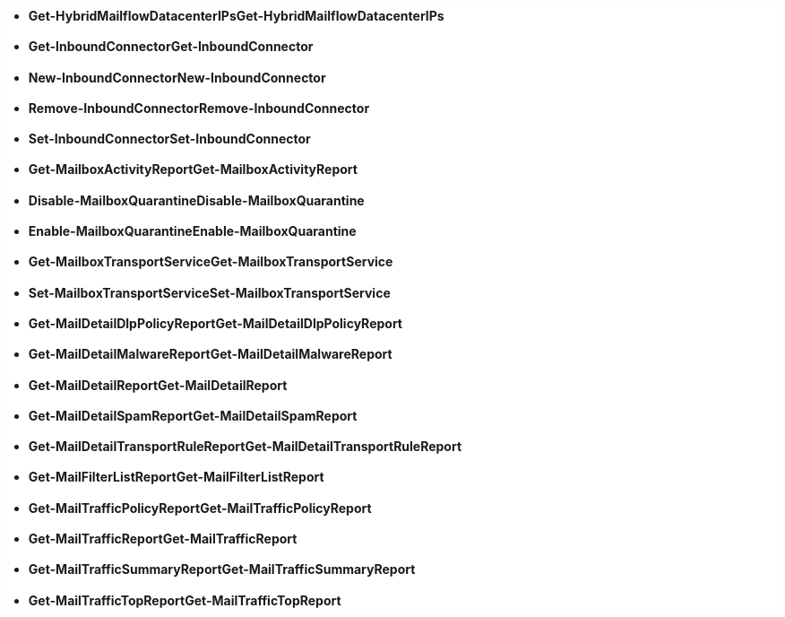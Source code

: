 - <span data-ttu-id="2c2a5-227">**Get-HybridMailflowDatacenterIPs**</span><span class="sxs-lookup"><span data-stu-id="2c2a5-227">**Get-HybridMailflowDatacenterIPs**</span></span>
    
- <span data-ttu-id="2c2a5-228">**Get-InboundConnector**</span><span class="sxs-lookup"><span data-stu-id="2c2a5-228">**Get-InboundConnector**</span></span>
    
- <span data-ttu-id="2c2a5-229">**New-InboundConnector**</span><span class="sxs-lookup"><span data-stu-id="2c2a5-229">**New-InboundConnector**</span></span>
    
- <span data-ttu-id="2c2a5-230">**Remove-InboundConnector**</span><span class="sxs-lookup"><span data-stu-id="2c2a5-230">**Remove-InboundConnector**</span></span>
    
- <span data-ttu-id="2c2a5-231">**Set-InboundConnector**</span><span class="sxs-lookup"><span data-stu-id="2c2a5-231">**Set-InboundConnector**</span></span>
    
- <span data-ttu-id="2c2a5-232">**Get-MailboxActivityReport**</span><span class="sxs-lookup"><span data-stu-id="2c2a5-232">**Get-MailboxActivityReport**</span></span>
    
- <span data-ttu-id="2c2a5-233">**Disable-MailboxQuarantine**</span><span class="sxs-lookup"><span data-stu-id="2c2a5-233">**Disable-MailboxQuarantine**</span></span>
    
- <span data-ttu-id="2c2a5-234">**Enable-MailboxQuarantine**</span><span class="sxs-lookup"><span data-stu-id="2c2a5-234">**Enable-MailboxQuarantine**</span></span>
    
- <span data-ttu-id="2c2a5-235">**Get-MailboxTransportService**</span><span class="sxs-lookup"><span data-stu-id="2c2a5-235">**Get-MailboxTransportService**</span></span>
    
- <span data-ttu-id="2c2a5-236">**Set-MailboxTransportService**</span><span class="sxs-lookup"><span data-stu-id="2c2a5-236">**Set-MailboxTransportService**</span></span>
    
- <span data-ttu-id="2c2a5-237">**Get-MailDetailDlpPolicyReport**</span><span class="sxs-lookup"><span data-stu-id="2c2a5-237">**Get-MailDetailDlpPolicyReport**</span></span>
    
- <span data-ttu-id="2c2a5-238">**Get-MailDetailMalwareReport**</span><span class="sxs-lookup"><span data-stu-id="2c2a5-238">**Get-MailDetailMalwareReport**</span></span>
    
- <span data-ttu-id="2c2a5-239">**Get-MailDetailReport**</span><span class="sxs-lookup"><span data-stu-id="2c2a5-239">**Get-MailDetailReport**</span></span>
    
- <span data-ttu-id="2c2a5-240">**Get-MailDetailSpamReport**</span><span class="sxs-lookup"><span data-stu-id="2c2a5-240">**Get-MailDetailSpamReport**</span></span>
    
- <span data-ttu-id="2c2a5-241">**Get-MailDetailTransportRuleReport**</span><span class="sxs-lookup"><span data-stu-id="2c2a5-241">**Get-MailDetailTransportRuleReport**</span></span>
    
- <span data-ttu-id="2c2a5-242">**Get-MailFilterListReport**</span><span class="sxs-lookup"><span data-stu-id="2c2a5-242">**Get-MailFilterListReport**</span></span>
    
- <span data-ttu-id="2c2a5-243">**Get-MailTrafficPolicyReport**</span><span class="sxs-lookup"><span data-stu-id="2c2a5-243">**Get-MailTrafficPolicyReport**</span></span>
    
- <span data-ttu-id="2c2a5-244">**Get-MailTrafficReport**</span><span class="sxs-lookup"><span data-stu-id="2c2a5-244">**Get-MailTrafficReport**</span></span>
    
- <span data-ttu-id="2c2a5-245">**Get-MailTrafficSummaryReport**</span><span class="sxs-lookup"><span data-stu-id="2c2a5-245">**Get-MailTrafficSummaryReport**</span></span>
    
- <span data-ttu-id="2c2a5-246">**Get-MailTrafficTopReport**</span><span class="sxs-lookup"><span data-stu-id="2c2a5-246">**Get-MailTrafficTopReport**</span></span>
    